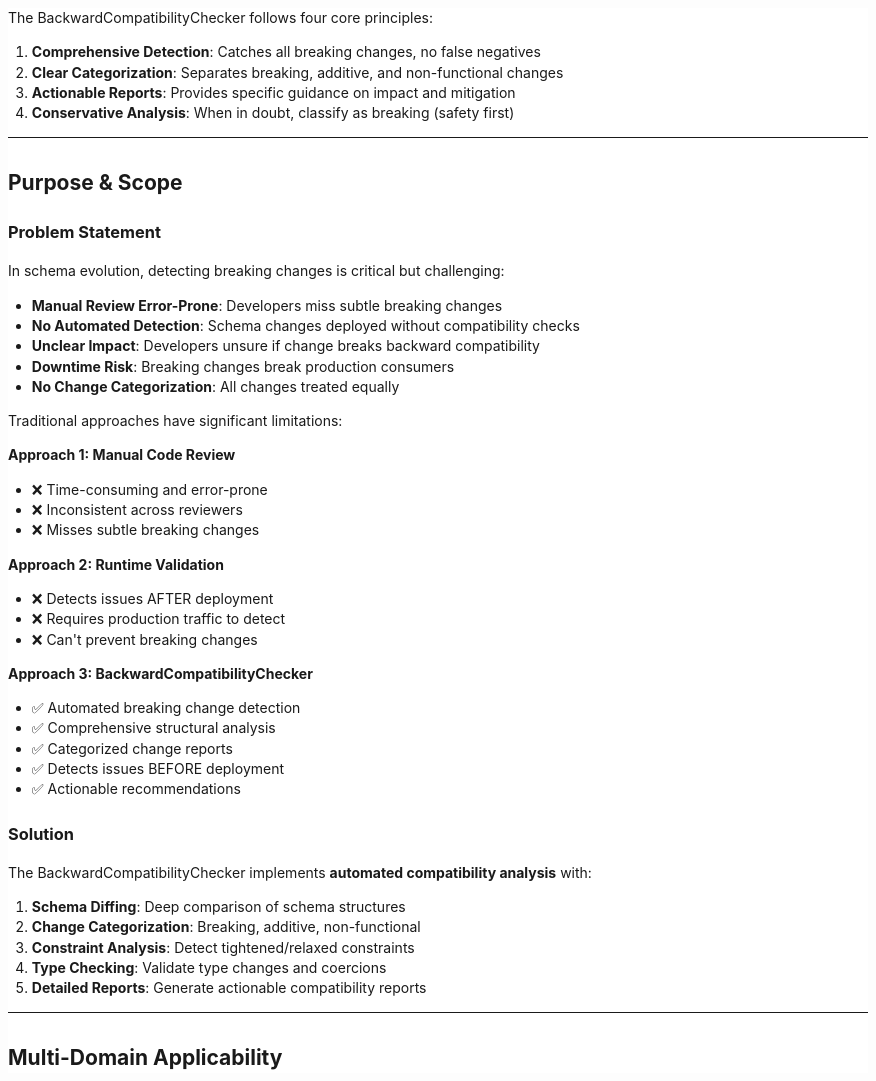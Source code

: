 The BackwardCompatibilityChecker follows four core principles:

1. **Comprehensive Detection**: Catches all breaking changes, no false negatives
2. **Clear Categorization**: Separates breaking, additive, and non-functional changes
3. **Actionable Reports**: Provides specific guidance on impact and mitigation
4. **Conservative Analysis**: When in doubt, classify as breaking (safety first)

---

## Purpose & Scope

### Problem Statement

In schema evolution, detecting breaking changes is critical but challenging:

- **Manual Review Error-Prone**: Developers miss subtle breaking changes
- **No Automated Detection**: Schema changes deployed without compatibility checks
- **Unclear Impact**: Developers unsure if change breaks backward compatibility
- **Downtime Risk**: Breaking changes break production consumers
- **No Change Categorization**: All changes treated equally

Traditional approaches have significant limitations:

**Approach 1: Manual Code Review**
- ❌ Time-consuming and error-prone
- ❌ Inconsistent across reviewers
- ❌ Misses subtle breaking changes

**Approach 2: Runtime Validation**
- ❌ Detects issues AFTER deployment
- ❌ Requires production traffic to detect
- ❌ Can't prevent breaking changes

**Approach 3: BackwardCompatibilityChecker**
- ✅ Automated breaking change detection
- ✅ Comprehensive structural analysis
- ✅ Categorized change reports
- ✅ Detects issues BEFORE deployment
- ✅ Actionable recommendations

### Solution

The BackwardCompatibilityChecker implements **automated compatibility analysis** with:

1. **Schema Diffing**: Deep comparison of schema structures
2. **Change Categorization**: Breaking, additive, non-functional
3. **Constraint Analysis**: Detect tightened/relaxed constraints
4. **Type Checking**: Validate type changes and coercions
5. **Detailed Reports**: Generate actionable compatibility reports

---

## Multi-Domain Applicability
